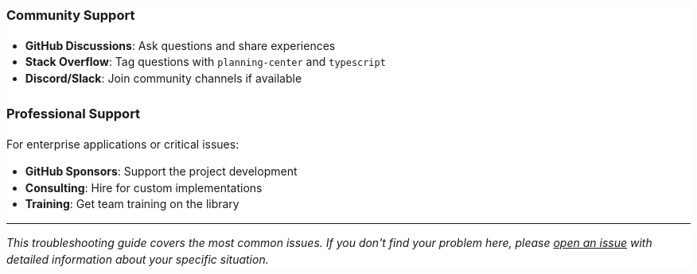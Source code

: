 ### Community Support

- **GitHub Discussions**: Ask questions and share experiences
- **Stack Overflow**: Tag questions with `planning-center` and `typescript`
- **Discord/Slack**: Join community channels if available

### Professional Support

For enterprise applications or critical issues:

- **GitHub Sponsors**: Support the project development
- **Consulting**: Hire for custom implementations
- **Training**: Get team training on the library

---

*This troubleshooting guide covers the most common issues. If you don't find your problem here, please [open an issue](https://github.com/rachelallyson/planning-center-people-ts/issues) with detailed information about your specific situation.*
